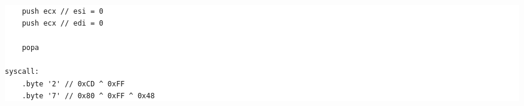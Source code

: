 ```assembler
	push ecx // esi = 0
	push ecx // edi = 0

	popa

syscall:
	.byte '2' // 0xCD ^ 0xFF
	.byte '7' // 0x80 ^ 0xFF ^ 0x48
```

